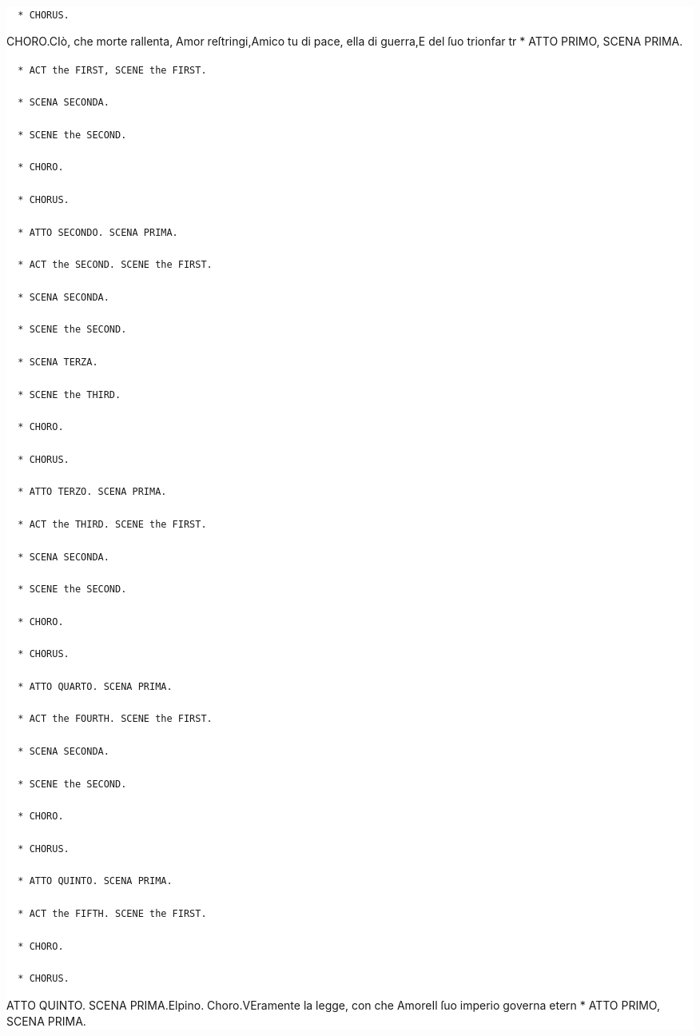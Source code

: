       * CHORUS.
CHORO.CIò, che morte rallenta, Amor reſtringi,Amico tu di pace, ella di guerra,E del ſuo trionfar tr
      * ATTO PRIMO, SCENA PRIMA.

      * ACT the FIRST, SCENE the FIRST.

      * SCENA SECONDA.

      * SCENE the SECOND.

      * CHORO.

      * CHORUS.

      * ATTO SECONDO. SCENA PRIMA.

      * ACT the SECOND. SCENE the FIRST.

      * SCENA SECONDA.

      * SCENE the SECOND.

      * SCENA TERZA.

      * SCENE the THIRD.

      * CHORO.

      * CHORUS.

      * ATTO TERZO. SCENA PRIMA.

      * ACT the THIRD. SCENE the FIRST.

      * SCENA SECONDA.

      * SCENE the SECOND.

      * CHORO.

      * CHORUS.

      * ATTO QUARTO. SCENA PRIMA.

      * ACT the FOURTH. SCENE the FIRST.

      * SCENA SECONDA.

      * SCENE the SECOND.

      * CHORO.

      * CHORUS.

      * ATTO QUINTO. SCENA PRIMA.

      * ACT the FIFTH. SCENE the FIRST.

      * CHORO.

      * CHORUS.
ATTO QUINTO. SCENA PRIMA.Elpino. Choro.VEramente la legge, con che AmoreIl ſuo imperio governa etern
      * ATTO PRIMO, SCENA PRIMA.
